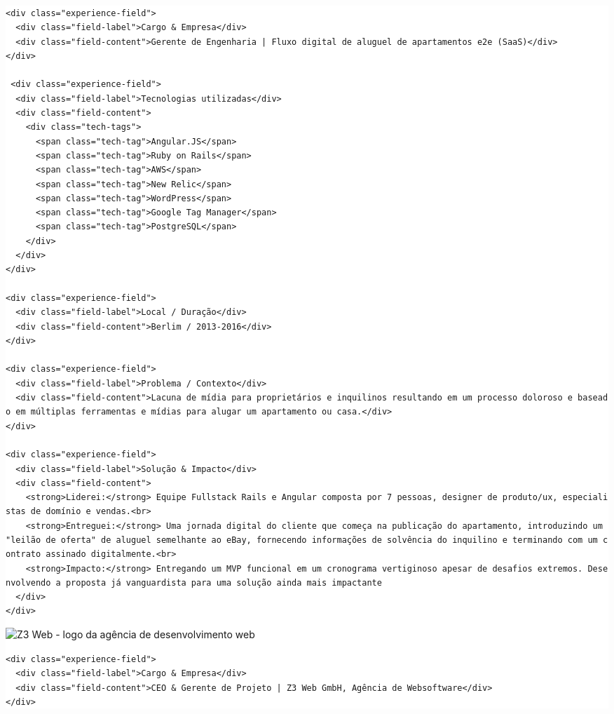     <div class="experience-field">
      <div class="field-label">Cargo & Empresa</div>
      <div class="field-content">Gerente de Engenharia | Fluxo digital de aluguel de apartamentos e2e (SaaS)</div>
    </div>

     <div class="experience-field">
      <div class="field-label">Tecnologias utilizadas</div>
      <div class="field-content">
        <div class="tech-tags">
          <span class="tech-tag">Angular.JS</span>
          <span class="tech-tag">Ruby on Rails</span>
          <span class="tech-tag">AWS</span>
          <span class="tech-tag">New Relic</span>
          <span class="tech-tag">WordPress</span>
          <span class="tech-tag">Google Tag Manager</span>
          <span class="tech-tag">PostgreSQL</span>
        </div>
      </div>
    </div>
    
    <div class="experience-field">
      <div class="field-label">Local / Duração</div>
      <div class="field-content">Berlim / 2013-2016</div>
    </div>
    
    <div class="experience-field">
      <div class="field-label">Problema / Contexto</div>
      <div class="field-content">Lacuna de mídia para proprietários e inquilinos resultando em um processo doloroso e baseado em múltiplas ferramentas e mídias para alugar um apartamento ou casa.</div>
    </div>
    
    <div class="experience-field">
      <div class="field-label">Solução & Impacto</div>
      <div class="field-content">
        <strong>Liderei:</strong> Equipe Fullstack Rails e Angular composta por 7 pessoas, designer de produto/ux, especialistas de domínio e vendas.<br>
        <strong>Entreguei:</strong> Uma jornada digital do cliente que começa na publicação do apartamento, introduzindo um "leilão de oferta" de aluguel semelhante ao eBay, fornecendo informações de solvência do inquilino e terminando com um contrato assinado digitalmente.<br>
        <strong>Impacto:</strong> Entregando um MVP funcional em um cronograma vertiginoso apesar de desafios extremos. Desenvolvendo a proposta já vanguardista para uma solução ainda mais impactante
      </div>
    </div>
  </div>

  <div class="experience-item" id="z3web">
    <div class="company-logo">
      <img src="/images/z3web.png" alt="Z3 Web - logo da agência de desenvolvimento web" class="experience-logo" loading="lazy">
    </div>
    
    <div class="experience-field">
      <div class="field-label">Cargo & Empresa</div>
      <div class="field-content">CEO & Gerente de Projeto | Z3 Web GmbH, Agência de Websoftware</div>
    </div>
